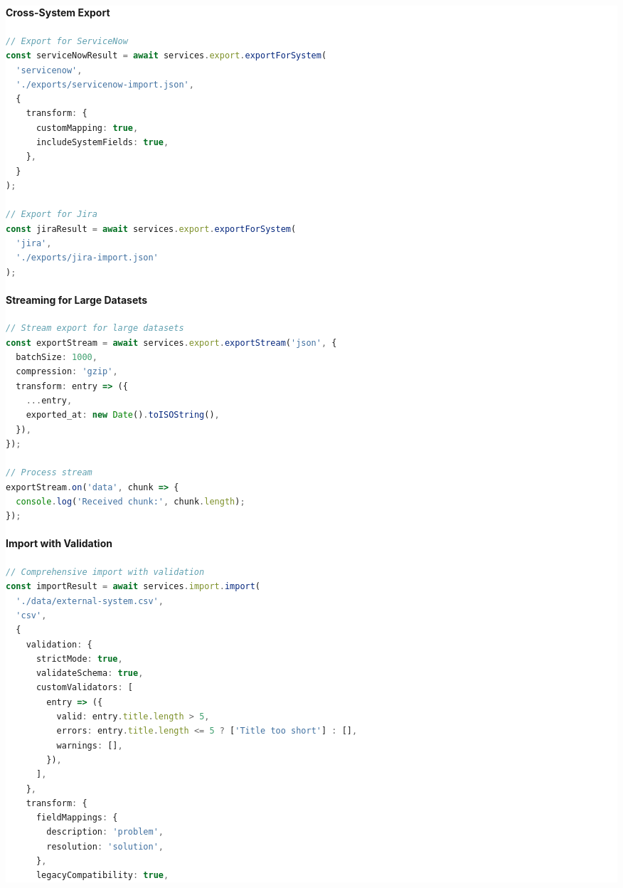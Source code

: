 #### Cross-System Export

```typescript
// Export for ServiceNow
const serviceNowResult = await services.export.exportForSystem(
  'servicenow',
  './exports/servicenow-import.json',
  {
    transform: {
      customMapping: true,
      includeSystemFields: true,
    },
  }
);

// Export for Jira
const jiraResult = await services.export.exportForSystem(
  'jira',
  './exports/jira-import.json'
);
```

#### Streaming for Large Datasets

```typescript
// Stream export for large datasets
const exportStream = await services.export.exportStream('json', {
  batchSize: 1000,
  compression: 'gzip',
  transform: entry => ({
    ...entry,
    exported_at: new Date().toISOString(),
  }),
});

// Process stream
exportStream.on('data', chunk => {
  console.log('Received chunk:', chunk.length);
});
```

#### Import with Validation

```typescript
// Comprehensive import with validation
const importResult = await services.import.import(
  './data/external-system.csv',
  'csv',
  {
    validation: {
      strictMode: true,
      validateSchema: true,
      customValidators: [
        entry => ({
          valid: entry.title.length > 5,
          errors: entry.title.length <= 5 ? ['Title too short'] : [],
          warnings: [],
        }),
      ],
    },
    transform: {
      fieldMappings: {
        description: 'problem',
        resolution: 'solution',
      },
      legacyCompatibility: true,
```